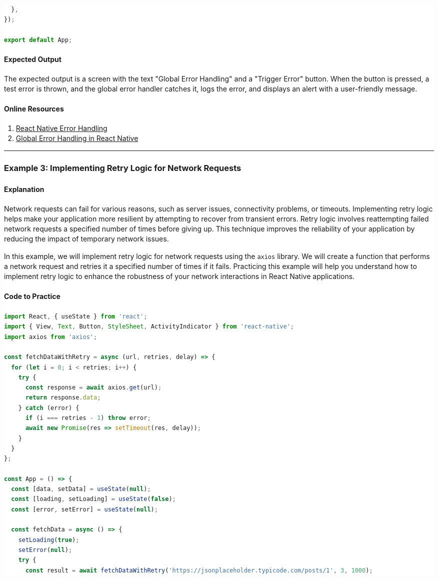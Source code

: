 ```javascript
  },
});

export default App;
```

#### Expected Output

The expected output is a screen with the text "Global Error Handling" and a "Trigger Error" button. When the button is pressed, a test error is thrown, and the global error handler catches it, logs the error, and displays an alert with a user-friendly message.

#### Online Resources

1. [React Native Error Handling](https://reactnative.dev/docs/error-handling)
2. [Global Error Handling in React Native](https://medium.com/@ethanneff/global-error-handling-with-react-native-and-redux-d10a223b24a5)

---

### Example 3: Implementing Retry Logic for Network Requests

#### Explanation

Network requests can fail for various reasons, such as server issues, connectivity problems, or timeouts. Implementing retry logic helps make your application more resilient by attempting to recover from transient errors. Retry logic involves reattempting failed network requests a specified number of times before giving up. This technique improves the reliability of your application by reducing the impact of temporary network issues.

In this example, we will implement retry logic for network requests using the `axios` library. We will create a function that performs a network request and retries it a specified number of times if it fails. Practicing this example will help you understand how to implement retry logic to enhance the robustness of your network interactions in React Native applications.

#### Code to Practice

```javascript
import React, { useState } from 'react';
import { View, Text, Button, StyleSheet, ActivityIndicator } from 'react-native';
import axios from 'axios';

const fetchDataWithRetry = async (url, retries, delay) => {
  for (let i = 0; i < retries; i++) {
    try {
      const response = await axios.get(url);
      return response.data;
    } catch (error) {
      if (i === retries - 1) throw error;
      await new Promise(res => setTimeout(res, delay));
    }
  }
};

const App = () => {
  const [data, setData] = useState(null);
  const [loading, setLoading] = useState(false);
  const [error, setError] = useState(null);

  const fetchData = async () => {
    setLoading(true);
    setError(null);
    try {
      const result = await fetchDataWithRetry('https://jsonplaceholder.typicode.com/posts/1', 3, 1000);
```